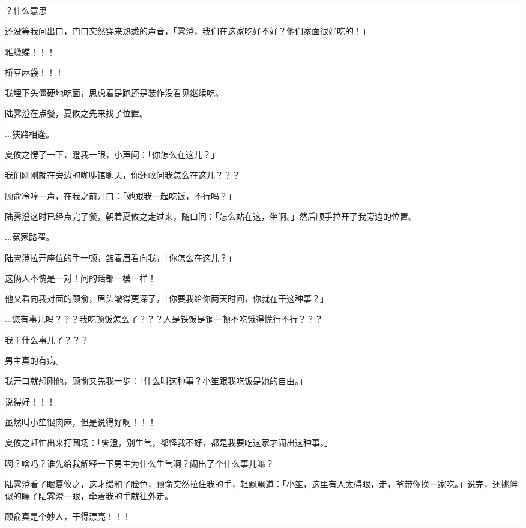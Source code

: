 ？什么意思


还没等我问出口，门口突然穿来熟悉的声音，「霁澄，我们在这家吃好不好？他们家面很好吃的！」


雅蠛蝶！！！


桥豆麻袋！！！


我埋下头僵硬地吃面，思虑着是跑还是装作没看见继续吃。


陆霁澄在点餐，夏攸之先来找了位置。


…狭路相逢。


夏攸之愣了一下，瞪我一眼，小声问：「你怎么在这儿？」


我们刚刚就在旁边的咖啡馆聊天，你还敢问我怎么在这儿？？？


顾俞冷哼一声，在我之前开口：「她跟我一起吃饭，不行吗？」


陆霁澄这时已经点完了餐，朝着夏攸之走过来，随口问：「怎么站在这，坐啊。」然后顺手拉开了我旁边的位置。


…冤家路窄。


陆霁澄拉开座位的手一顿，皱着眉看向我，「你怎么在这儿？」


这俩人不愧是一对！问的话都一模一样！


他又看向我对面的顾俞，眉头皱得更深了，「你要我给你两天时间，你就在干这种事？」


…您有事儿吗？？？我吃顿饭怎么了？？？人是铁饭是钢一顿不吃饿得慌行不行？？？


我干什么事儿了？？？


男主真的有病。


我开口就想刚他，顾俞又先我一步：「什么叫这种事？小笙跟我吃饭是她的自由。」


说得好！！！


虽然叫小笙很肉麻，但是说得好啊！！！


夏攸之赶忙出来打圆场：「霁澄，别生气，都怪我不好，都是我要吃这家才闹出这种事。」


啊？啥吗？谁先给我解释一下男主为什么生气啊？闹出了个什么事儿嘛？


陆霁澄看了眼夏攸之，这才缓和了脸色，顾俞突然拉住我的手，轻飘飘道：「小笙，这里有人太碍眼，走，爷带你换一家吃。」说完，还挑衅似的瞟了陆霁澄一眼，牵着我的手就往外走。


顾俞真是个妙人，干得漂亮！！！
